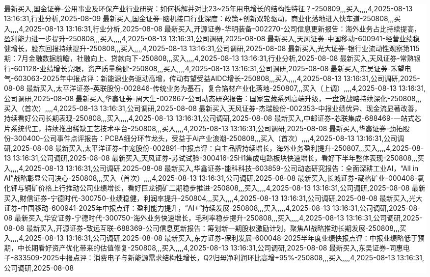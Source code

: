 最新买入,国金证券-公用事业及环保产业行业研究：如何拆解并对比23~25年用电增长的结构性特征？-250809,,,买入,,,,4,2025-08-13 13:16:31,行业分析,2025-08-09
最新买入,国金证券-脑机接口行业深度：政策+创新双轮驱动，商业化落地进入快车道-250808,,,买入,,,,4,2025-08-13 13:16:31,行业分析,2025-08-08
最新买入,开源证券-华明装备-002270-公司信息更新报告：海外业务占比持续提高，盈利能力进一步提升-250808,,,买入,,,,4,2025-08-13 13:16:31,公司调研,2025-08-08
最新买入,天风证券-中国移动-600941-经营业绩稳健增长，股东回报持续提升-250808,,,买入,,,,4,2025-08-13 13:16:31,公司调研,2025-08-08
最新买入,光大证券-银行业流动性观察第115期：7月金融数据前瞻，社融向上、贷款向下-250808,,,买入,,,,4,2025-08-13 13:16:31,行业分析,2025-08-08
最新买入,天风证券-常熟银行-601128-业绩增长亮眼，资产质量稳健-250808,,,买入,,,,4,2025-08-13 13:16:31,公司调研,2025-08-08
最新买入,东吴证券-禾望电气-603063-2025年中报点评：新能源业务驱动高增，传动有望受益AIDC增长-250808,,,买入,,,,4,2025-08-13 13:16:31,公司调研,2025-08-08
最新买入,太平洋证券-英联股份-002846-传统业务为基石，复合箔材产业化落地-250807,,,买入（上调）,,,,4,2025-08-13 13:16:31,公司调研,2025-08-08
最新买入,华鑫证券-周大生-002867-公司动态研究报告：国家宝藏系列高端升级，一盘货战略持续深化-250808,,,买入（首次）,,,,4,2025-08-13 13:16:31,公司调研,2025-08-08
最新买入,天风证券-杰瑞股份-002353-中报业绩优异、现金流显著改善，持续看好公司长期表现-250808,,,买入,,,,4,2025-08-13 13:16:31,公司调研,2025-08-08
最新买入,中邮证券-芯联集成-688469-一站式芯片系统代工，持续推出稀缺工艺技术平台-250808,,,买入,,,,4,2025-08-13 13:16:31,公司调研,2025-08-08
最新买入,华鑫证券-劲拓股份-300400-公司事件点评报告：PCBA细分环节龙头，受益于Ai产业浪潮-250808,,,买入（首次）,,,,4,2025-08-13 13:16:31,公司调研,2025-08-08
最新买入,太平洋证券-中宠股份-002891-中报点评：自主品牌持续增长，海外业务盈利提升-250807,,,买入,,,,4,2025-08-13 13:16:31,公司调研,2025-08-08
最新买入,天风证券-苏试试验-300416-25H1集成电路板块快速增长，看好下半年整体表现-250808,,,买入,,,,4,2025-08-13 13:16:31,公司调研,2025-08-08
最新买入,华鑫证券-能科科技-603859-公司动态研究报告：全面深耕工业AI，“All in AI”战略彰显公司决心-250808,,,买入（首次）,,,,4,2025-08-13 13:16:31,公司调研,2025-08-08
最新买入,长城证券-藏格矿业-000408-氯化钾与铜矿价格上行推动公司业绩增长，看好巨龙铜矿二期稳步推进-250808,,,买入,,,,4,2025-08-13 13:16:31,公司调研,2025-08-08
最新买入,财信证券-宁德时代-300750-业绩稳健，利润率提升-250804,,,买入,,,,4,2025-08-13 13:16:31,公司调研,2025-08-08
最新买入,光大证券-中国移动-600941-2025年中报点评：盈利能力提升，“AI+”持续发展-250808,,,买入,,,,4,2025-08-13 13:16:31,公司调研,2025-08-08
最新买入,华安证券-宁德时代-300750-海外业务快速增长，毛利率稳步提升-250808,,,买入,,,,4,2025-08-13 13:16:31,公司调研,2025-08-08
最新买入,开源证券-致远互联-688369-公司信息更新报告：筹划新一期股权激励计划，聚焦AI战略推动长期发展-250808,,,买入,,,,4,2025-08-13 13:16:31,公司调研,2025-08-08
最新买入,东方证券-保利发展-600048-2025半年度业绩快报点评：中报业绩略低于预期，中长期看好资产优化带来的估值修复-250808,,,买入,,,,4,2025-08-13 13:16:31,公司调研,2025-08-08
最新买入,东吴证券-同惠电子-833509-2025中报点评：消费电子与新能源需求结构性增长，Q2归母净利润环比高增+95%-250808,,,买入,,,,4,2025-08-13 13:16:31,公司调研,2025-08-08
